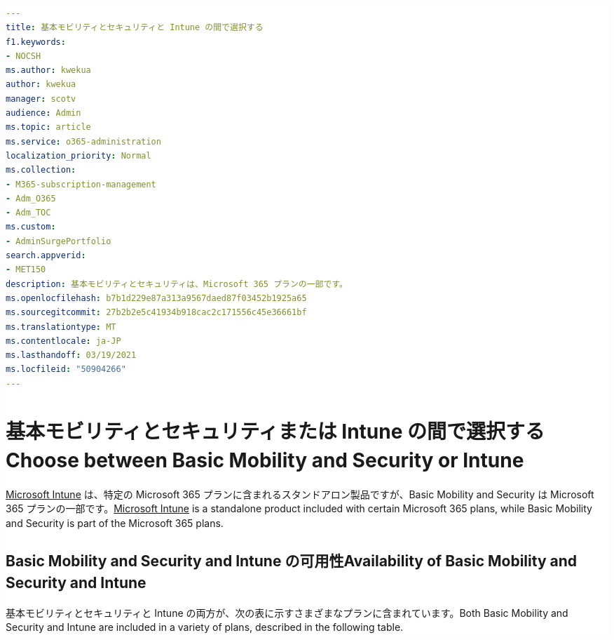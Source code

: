 ```yaml
---
title: 基本モビリティとセキュリティと Intune の間で選択する
f1.keywords:
- NOCSH
ms.author: kwekua
author: kwekua
manager: scotv
audience: Admin
ms.topic: article
ms.service: o365-administration
localization_priority: Normal
ms.collection:
- M365-subscription-management
- Adm_O365
- Adm_TOC
ms.custom:
- AdminSurgePortfolio
search.appverid:
- MET150
description: 基本モビリティとセキュリティは、Microsoft 365 プランの一部です。
ms.openlocfilehash: b7b1d229e87a313a9567daed87f03452b1925a65
ms.sourcegitcommit: 27b2b2e5c41934b918cac2c171556c45e36661bf
ms.translationtype: MT
ms.contentlocale: ja-JP
ms.lasthandoff: 03/19/2021
ms.locfileid: "50904266"
---
```

# <a name="choose-between-basic-mobility-and-security-or-intune"></a><span data-ttu-id="4c10b-103">基本モビリティとセキュリティまたは Intune の間で選択する</span><span class="sxs-lookup"><span data-stu-id="4c10b-103">Choose between Basic Mobility and Security or Intune</span></span>

<span data-ttu-id="4c10b-104">[Microsoft Intune](/mem/intune/) は、特定の Microsoft 365 プランに含まれるスタンドアロン製品ですが、Basic Mobility and Security は Microsoft 365 プランの一部です。</span><span class="sxs-lookup"><span data-stu-id="4c10b-104">[Microsoft Intune](/mem/intune/) is a standalone product included with certain Microsoft 365 plans, while Basic Mobility and Security is part of the Microsoft 365 plans.</span></span>

 ## <a name="availability-of-basic-mobility-and-security-and-intune"></a><span data-ttu-id="4c10b-105">Basic Mobility and Security and Intune の可用性</span><span class="sxs-lookup"><span data-stu-id="4c10b-105">Availability of Basic Mobility and Security and Intune</span></span>

<span data-ttu-id="4c10b-106">基本モビリティとセキュリティと Intune の両方が、次の表に示すさまざまなプランに含まれています。</span><span class="sxs-lookup"><span data-stu-id="4c10b-106">Both Basic Mobility and Security and Intune are included in a variety of plans, described in the following table.</span></span>
